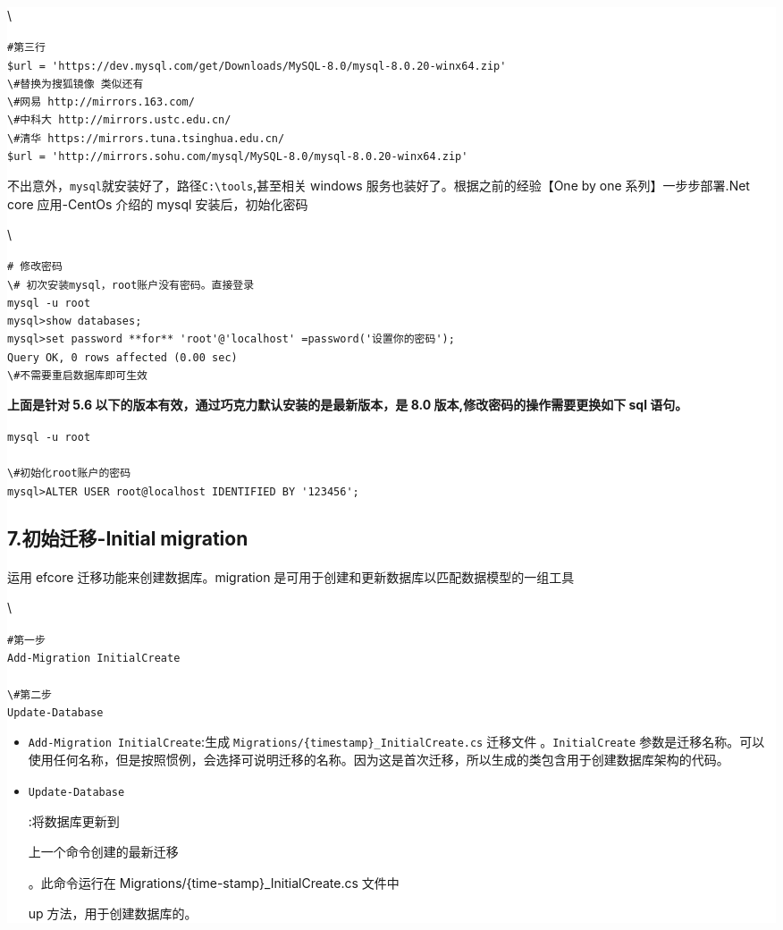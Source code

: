 \

```
#第三行
$url = 'https://dev.mysql.com/get/Downloads/MySQL-8.0/mysql-8.0.20-winx64.zip'
\#替换为搜狐镜像 类似还有
\#网易 http://mirrors.163.com/
\#中科大 http://mirrors.ustc.edu.cn/
\#清华 https://mirrors.tuna.tsinghua.edu.cn/
$url = 'http://mirrors.sohu.com/mysql/MySQL-8.0/mysql-8.0.20-winx64.zip'
```

不出意外，`mysql`就安装好了，路径`C:\tools`,甚至相关 windows 服务也装好了。根据之前的经验【One by one 系列】一步步部署.Net core 应用-CentOs 介绍的 mysql 安装后，初始化密码

\

```
# 修改密码
\# 初次安装mysql，root账户没有密码。直接登录
mysql -u root
mysql>show databases;
mysql>set password **for** 'root'@'localhost' =password('设置你的密码');
Query OK, 0 rows affected (0.00 sec)
\#不需要重启数据库即可生效
```

**上面是针对 5.6 以下的版本有效，通过巧克力默认安装的是最新版本，是 8.0 版本,修改密码的操作需要更换如下 sql 语句。**

```
mysql -u root

\#初始化root账户的密码
mysql>ALTER USER root@localhost IDENTIFIED BY '123456';
```



## 7.初始迁移-Initial migration

运用 efcore 迁移功能来创建数据库。migration 是可用于创建和更新数据库以匹配数据模型的一组工具

\

```
#第一步
Add-Migration InitialCreate

\#第二步
Update-Database
```



- `Add-Migration InitialCreate`:生成 `Migrations/{timestamp}_InitialCreate.cs` 迁移文件 。`InitialCreate` 参数是迁移名称。可以使用任何名称，但是按照惯例，会选择可说明迁移的名称。因为这是首次迁移，所以生成的类包含用于创建数据库架构的代码。

- ```
  Update-Database
  ```

  :将数据库更新到

  上一个命令创建的最新迁移

  。此命令运行在 Migrations/{time-stamp}_InitialCreate.cs 文件中 

  

  up 方法，用于创建数据库的。

  ```